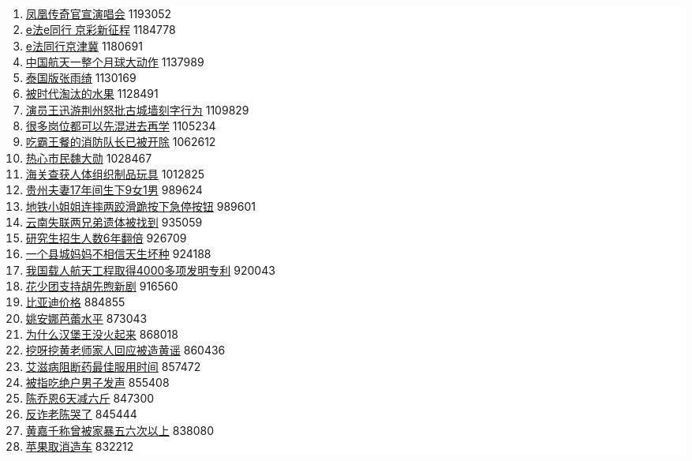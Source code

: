 1. [凤凰传奇官宣演唱会](https://s.weibo.com/weibo?q=%E5%87%A4%E5%87%B0%E4%BC%A0%E5%A5%87%E5%AE%98%E5%AE%A3%E6%BC%94%E5%94%B1%E4%BC%9A&t=31&band_rank=42&Refer=top) 1193052
1. [e法e同行 京彩新征程](https://s.weibo.com/weibo?q=e%E6%B3%95e%E5%90%8C%E8%A1%8C%20%E4%BA%AC%E5%BD%A9%E6%96%B0%E5%BE%81%E7%A8%8B&t=31&band_rank=3&Refer=top) 1184778
1. [e法同行京津冀](https://s.weibo.com/weibo?q=%23e%E6%B3%95%E5%90%8C%E8%A1%8C%E4%BA%AC%E6%B4%A5%E5%86%80%23&t=31&band_rank=3&Refer=top) 1180691
1. [中国航天一整个月球大动作](https://s.weibo.com/weibo?q=%23%E4%B8%AD%E5%9B%BD%E8%88%AA%E5%A4%A9%E4%B8%80%E6%95%B4%E4%B8%AA%E6%9C%88%E7%90%83%E5%A4%A7%E5%8A%A8%E4%BD%9C%23&t=31&band_rank=3&Refer=top) 1137989
1. [泰国版张雨绮](https://s.weibo.com/weibo?q=%23%E6%B3%B0%E5%9B%BD%E7%89%88%E5%BC%A0%E9%9B%A8%E7%BB%AE%23&t=31&band_rank=19&Refer=top) 1130169
1. [被时代淘汰的水果](https://s.weibo.com/weibo?q=%E8%A2%AB%E6%97%B6%E4%BB%A3%E6%B7%98%E6%B1%B0%E7%9A%84%E6%B0%B4%E6%9E%9C&t=31&band_rank=32&Refer=top) 1128491
1. [演员王迅游荆州怒批古城墙刻字行为](https://s.weibo.com/weibo?q=%23%E6%BC%94%E5%91%98%E7%8E%8B%E8%BF%85%E6%B8%B8%E8%8D%86%E5%B7%9E%E6%80%92%E6%89%B9%E5%8F%A4%E5%9F%8E%E5%A2%99%E5%88%BB%E5%AD%97%E8%A1%8C%E4%B8%BA%23&t=31&band_rank=23&Refer=top) 1109829
1. [很多岗位都可以先混进去再学](https://s.weibo.com/weibo?q=%23%E5%BE%88%E5%A4%9A%E5%B2%97%E4%BD%8D%E9%83%BD%E5%8F%AF%E4%BB%A5%E5%85%88%E6%B7%B7%E8%BF%9B%E5%8E%BB%E5%86%8D%E5%AD%A6%23&t=31&band_rank=34&Refer=top) 1105234
1. [吃霸王餐的消防队长已被开除](https://s.weibo.com/weibo?q=%23%E5%90%83%E9%9C%B8%E7%8E%8B%E9%A4%90%E7%9A%84%E6%B6%88%E9%98%B2%E9%98%9F%E9%95%BF%E5%B7%B2%E8%A2%AB%E5%BC%80%E9%99%A4%23&t=31&band_rank=49&Refer=top) 1062612
1. [热心市民魏大勋](https://s.weibo.com/weibo?q=%23%E7%83%AD%E5%BF%83%E5%B8%82%E6%B0%91%E9%AD%8F%E5%A4%A7%E5%8B%8B%23&t=31&band_rank=23&Refer=top) 1028467
1. [海关查获人体组织制品玩具](https://s.weibo.com/weibo?q=%23%E6%B5%B7%E5%85%B3%E6%9F%A5%E8%8E%B7%E4%BA%BA%E4%BD%93%E7%BB%84%E7%BB%87%E5%88%B6%E5%93%81%E7%8E%A9%E5%85%B7%23&t=31&band_rank=41&Refer=top) 1012825
1. [贵州夫妻17年间生下9女1男](https://s.weibo.com/weibo?q=%23%E8%B4%B5%E5%B7%9E%E5%A4%AB%E5%A6%BB17%E5%B9%B4%E9%97%B4%E7%94%9F%E4%B8%8B9%E5%A5%B31%E7%94%B7%23&t=31&band_rank=19&Refer=top) 989624
1. [地铁小姐姐连摔两跤滑跪按下急停按钮](https://s.weibo.com/weibo?q=%23%E5%9C%B0%E9%93%81%E5%B0%8F%E5%A7%90%E5%A7%90%E8%BF%9E%E6%91%94%E4%B8%A4%E8%B7%A4%E6%BB%91%E8%B7%AA%E6%8C%89%E4%B8%8B%E6%80%A5%E5%81%9C%E6%8C%89%E9%92%AE%23&t=31&band_rank=50&Refer=top) 989601
1. [云南失联两兄弟遗体被找到](https://s.weibo.com/weibo?q=%23%E4%BA%91%E5%8D%97%E5%A4%B1%E8%81%94%E4%B8%A4%E5%85%84%E5%BC%9F%E9%81%97%E4%BD%93%E8%A2%AB%E6%89%BE%E5%88%B0%23&t=31&band_rank=28&Refer=top) 935059
1. [研究生招生人数6年翻倍](https://s.weibo.com/weibo?q=%23%E7%A0%94%E7%A9%B6%E7%94%9F%E6%8B%9B%E7%94%9F%E4%BA%BA%E6%95%B06%E5%B9%B4%E7%BF%BB%E5%80%8D%23&t=31&band_rank=14&Refer=top) 926709
1. [一个县城妈妈不相信天生坏种](https://s.weibo.com/weibo?q=%23%E4%B8%80%E4%B8%AA%E5%8E%BF%E5%9F%8E%E5%A6%88%E5%A6%88%E4%B8%8D%E7%9B%B8%E4%BF%A1%E5%A4%A9%E7%94%9F%E5%9D%8F%E7%A7%8D%23&t=31&band_rank=31&Refer=top) 924188
1. [我国载人航天工程取得4000多项发明专利](https://s.weibo.com/weibo?q=%23%E6%88%91%E5%9B%BD%E8%BD%BD%E4%BA%BA%E8%88%AA%E5%A4%A9%E5%B7%A5%E7%A8%8B%E5%8F%96%E5%BE%974000%E5%A4%9A%E9%A1%B9%E5%8F%91%E6%98%8E%E4%B8%93%E5%88%A9%23&t=31&band_rank=3&Refer=top) 920043
1. [花少团支持胡先煦新剧](https://s.weibo.com/weibo?q=%23%E8%8A%B1%E5%B0%91%E5%9B%A2%E6%94%AF%E6%8C%81%E8%83%A1%E5%85%88%E7%85%A6%E6%96%B0%E5%89%A7%23&t=31&band_rank=5&Refer=top) 916560
1. [比亚迪价格](https://s.weibo.com/weibo?q=%E6%AF%94%E4%BA%9A%E8%BF%AA%E4%BB%B7%E6%A0%BC&t=31&band_rank=35&Refer=top) 884855
1. [姚安娜芭蕾水平](https://s.weibo.com/weibo?q=%E5%A7%9A%E5%AE%89%E5%A8%9C%E8%8A%AD%E8%95%BE%E6%B0%B4%E5%B9%B3&t=31&band_rank=31&Refer=top) 873043
1. [为什么汉堡王没火起来](https://s.weibo.com/weibo?q=%23%E4%B8%BA%E4%BB%80%E4%B9%88%E6%B1%89%E5%A0%A1%E7%8E%8B%E6%B2%A1%E7%81%AB%E8%B5%B7%E6%9D%A5%23&t=31&band_rank=40&Refer=top) 868018
1. [挖呀挖黄老师家人回应被造黄谣](https://s.weibo.com/weibo?q=%23%E6%8C%96%E5%91%80%E6%8C%96%E9%BB%84%E8%80%81%E5%B8%88%E5%AE%B6%E4%BA%BA%E5%9B%9E%E5%BA%94%E8%A2%AB%E9%80%A0%E9%BB%84%E8%B0%A3%23&t=31&band_rank=37&Refer=top) 860436
1. [艾滋病阻断药最佳服用时间](https://s.weibo.com/weibo?q=%23%E8%89%BE%E6%BB%8B%E7%97%85%E9%98%BB%E6%96%AD%E8%8D%AF%E6%9C%80%E4%BD%B3%E6%9C%8D%E7%94%A8%E6%97%B6%E9%97%B4%23&t=31&band_rank=35&Refer=top) 857472
1. [被指吃绝户男子发声](https://s.weibo.com/weibo?q=%23%E8%A2%AB%E6%8C%87%E5%90%83%E7%BB%9D%E6%88%B7%E7%94%B7%E5%AD%90%E5%8F%91%E5%A3%B0%23&t=31&band_rank=27&Refer=top) 855408
1. [陈乔恩6天减六斤](https://s.weibo.com/weibo?q=%23%E9%99%88%E4%B9%94%E6%81%A96%E5%A4%A9%E5%87%8F%E5%85%AD%E6%96%A4%23&t=31&band_rank=20&Refer=top) 847300
1. [反诈老陈哭了](https://s.weibo.com/weibo?q=%23%E5%8F%8D%E8%AF%88%E8%80%81%E9%99%88%E5%93%AD%E4%BA%86%23&t=31&band_rank=30&Refer=top) 845444
1. [黄嘉千称曾被家暴五六次以上](https://s.weibo.com/weibo?q=%23%E9%BB%84%E5%98%89%E5%8D%83%E7%A7%B0%E6%9B%BE%E8%A2%AB%E5%AE%B6%E6%9A%B4%E4%BA%94%E5%85%AD%E6%AC%A1%E4%BB%A5%E4%B8%8A%23&t=31&band_rank=4&Refer=top) 838080
1. [苹果取消造车](https://s.weibo.com/weibo?q=%23%E8%8B%B9%E6%9E%9C%E5%8F%96%E6%B6%88%E9%80%A0%E8%BD%A6%23&t=31&band_rank=6&Refer=top) 832212
